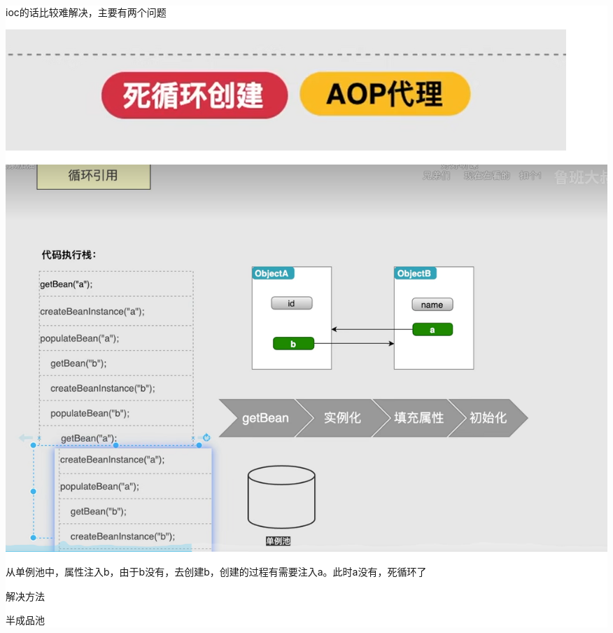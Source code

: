 ioc的话比较难解决，主要有两个问题

![image-20221020212201492](../images/typora-user-images/image-20221020212201492.png)

![image-20221020212458191](../images/typora-user-images/image-20221020212458191.png)

从单例池中，属性注入b，由于b没有，去创建b，创建的过程有需要注入a。此时a没有，死循环了

解决方法

半成品池
